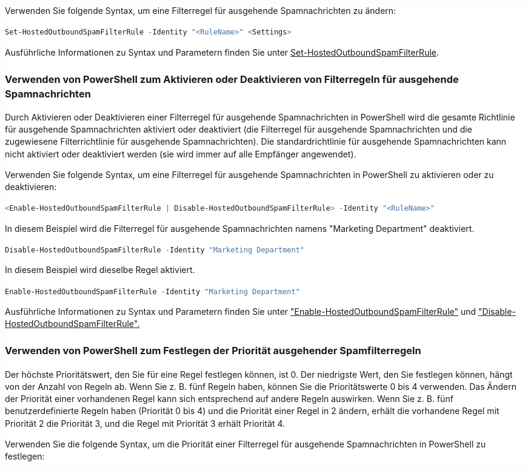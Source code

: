 Verwenden Sie folgende Syntax, um eine Filterregel für ausgehende Spamnachrichten zu ändern:

```PowerShell
Set-HostedOutboundSpamFilterRule -Identity "<RuleName>" <Settings>
```

Ausführliche Informationen zu Syntax und Parametern finden Sie unter [Set-HostedOutboundSpamFilterRule](https://docs.microsoft.com/powershell/module/exchange/set-hostedoutboundspamfilterrule).

### <a name="use-powershell-to-enable-or-disable-outbound-spam-filter-rules"></a>Verwenden von PowerShell zum Aktivieren oder Deaktivieren von Filterregeln für ausgehende Spamnachrichten

Durch Aktivieren oder Deaktivieren einer Filterregel für ausgehende Spamnachrichten in PowerShell wird die gesamte Richtlinie für ausgehende Spamnachrichten aktiviert oder deaktiviert (die Filterregel für ausgehende Spamnachrichten und die zugewiesene Filterrichtlinie für ausgehende Spamnachrichten). Die standardrichtlinie für ausgehende Spamnachrichten kann nicht aktiviert oder deaktiviert werden (sie wird immer auf alle Empfänger angewendet).

Verwenden Sie folgende Syntax, um eine Filterregel für ausgehende Spamnachrichten in PowerShell zu aktivieren oder zu deaktivieren:

```PowerShell
<Enable-HostedOutboundSpamFilterRule | Disable-HostedOutboundSpamFilterRule> -Identity "<RuleName>"
```

In diesem Beispiel wird die Filterregel für ausgehende Spamnachrichten namens "Marketing Department" deaktiviert.

```PowerShell
Disable-HostedOutboundSpamFilterRule -Identity "Marketing Department"
```

In diesem Beispiel wird dieselbe Regel aktiviert.

```PowerShell
Enable-HostedOutboundSpamFilterRule -Identity "Marketing Department"
```

Ausführliche Informationen zu Syntax und Parametern finden Sie unter ["Enable-HostedOutboundSpamFilterRule"](https://docs.microsoft.com/powershell/module/exchange/enable-hostedoutboundspamfilterrule) und ["Disable-HostedOutboundSpamFilterRule".](https://docs.microsoft.com/powershell/module/exchange/disable-hostedoutboundspamfilterrule)

### <a name="use-powershell-to-set-the-priority-of-outbound-spam-filter-rules"></a>Verwenden von PowerShell zum Festlegen der Priorität ausgehender Spamfilterregeln

Der höchste Prioritätswert, den Sie für eine Regel festlegen können, ist 0. Der niedrigste Wert, den Sie festlegen können, hängt von der Anzahl von Regeln ab. Wenn Sie z. B. fünf Regeln haben, können Sie die Prioritätswerte 0 bis 4 verwenden. Das Ändern der Priorität einer vorhandenen Regel kann sich entsprechend auf andere Regeln auswirken. Wenn Sie z. B. fünf benutzerdefinierte Regeln haben (Priorität 0 bis 4) und die Priorität einer Regel in 2 ändern, erhält die vorhandene Regel mit Priorität 2 die Priorität 3, und die Regel mit Priorität 3 erhält Priorität 4.

Verwenden Sie die folgende Syntax, um die Priorität einer Filterregel für ausgehende Spamnachrichten in PowerShell zu festlegen:
